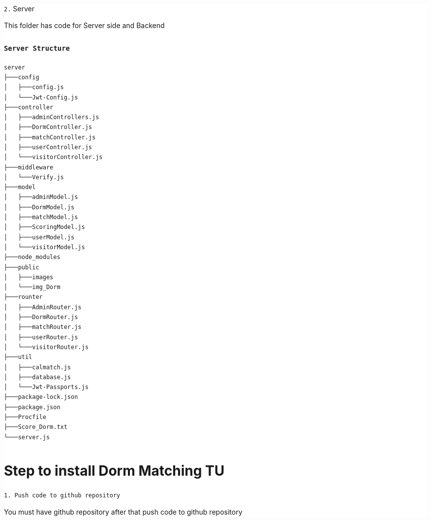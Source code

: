 `2.`  Server

This folder has code for Server side and Backend  

### `Server Structure`
```bash
server
├───config
│   ├───config.js
│   └───Jwt-Config.js
├───controller
│   ├───adminControllers.js
│   ├───DormController.js
│   ├───matchController.js
│   ├───userController.js
│   └───visitorController.js
├───middleware
│   └───Verify.js
├───model
│   ├───adminModel.js
│   ├───DormModel.js
│   ├───matchModel.js
│   ├───ScoringModel.js
│   ├───userModel.js
│   └───visitorModel.js
├───node_modules
├───public
│   ├───images
│   └───img_Dorm
├───rounter
│   ├───AdminRouter.js
│   ├───DormRouter.js
│   ├───matchRouter.js
│   ├───userRouter.js
│   └───visitorRouter.js
├───util
│   ├───calmatch.js
│   ├───database.js
│   └───Jwt-Passports.js
├───package-lock.json
├───package.json
├───Procfile
├───Score_Dorm.txt
└───server.js
```

# Step to install Dorm Matching TU
`1. Push code to github repository` 

You must have github repository after that push code to github repository
